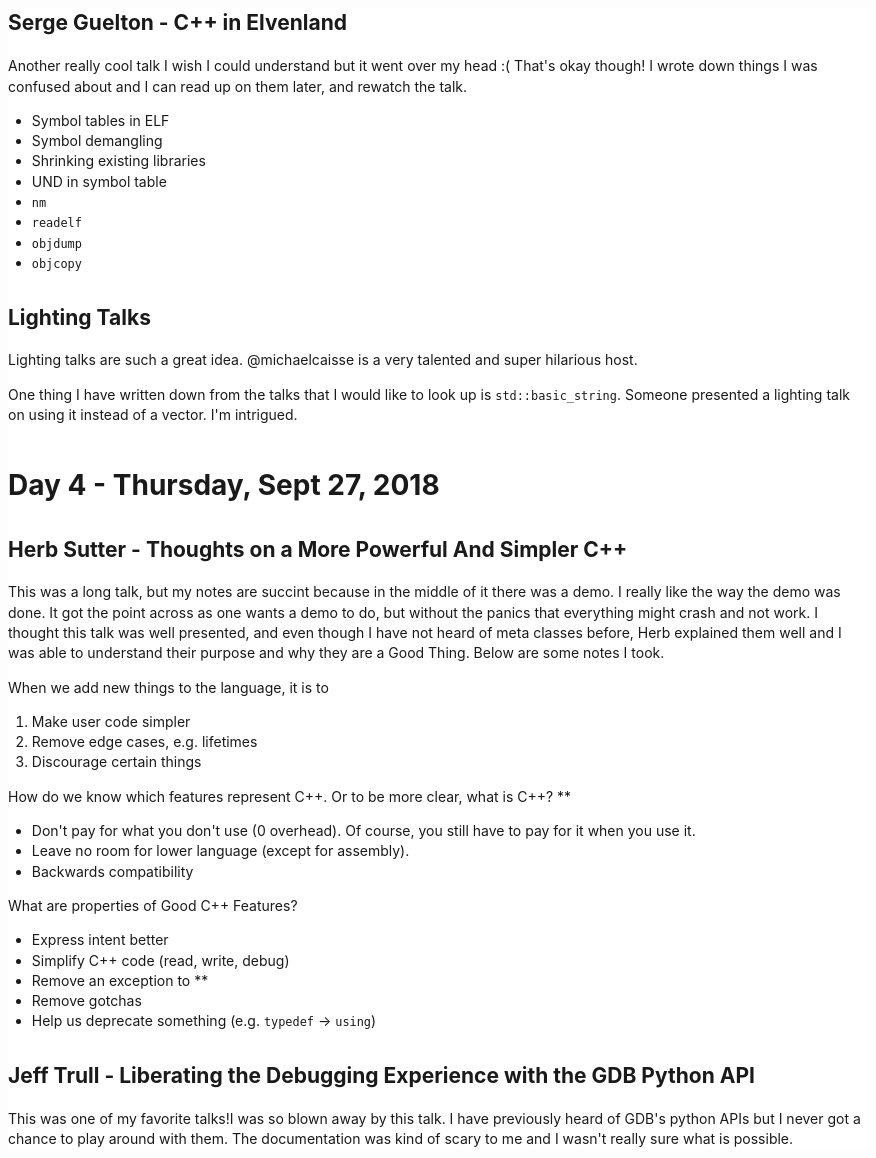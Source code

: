 ## Serge Guelton - C++ in Elvenland
Another really cool talk I wish I could understand but it went over my head :( That's okay though! I wrote down things I was confused about and I can read up on them later, and rewatch the talk.

- Symbol tables in ELF
- Symbol demangling
- Shrinking existing libraries
- UND in symbol table
- `nm`
- `readelf`
- `objdump`
- `objcopy`

## Lighting Talks
Lighting talks are such a great idea. @michaelcaisse is a very talented and super hilarious host.

One thing I have written down from the talks that I would like to look up is `std::basic_string`. Someone presented a lighting talk on using it instead of a vector. I'm intrigued.
# Day 4 - Thursday, Sept 27, 2018

## Herb Sutter - Thoughts on a More Powerful And Simpler C++
This was a long talk, but my notes are succint because in the middle of it there was a demo. I really like the way the demo was done. It got the point across as one wants a demo to do, but without the panics that everything might crash and not work. I thought this talk was well presented, and even though I have not heard of meta classes before, Herb explained them well and I was able to understand their purpose and why they are a Good Thing. Below are some notes I took.

When we add new things to the language, it is to
1. Make user code simpler
2. Remove edge cases, e.g. lifetimes
3. Discourage certain things

How do we know which features represent C++. Or to be more clear, what is C++? **
- Don't pay for what you don't use (0 overhead). Of course, you still have to pay for it when you use it.
- Leave no room for lower language (except for assembly).
- Backwards compatibility

What are properties of Good C++ Features?
- Express intent better
- Simplify C++ code (read, write, debug)
- Remove an exception to **
- Remove gotchas
- Help us deprecate something (e.g. `typedef` -> `using`)

## Jeff Trull - Liberating the Debugging Experience with the GDB Python API
This was one of my favorite talks!I was so blown away by this talk. I have previously heard of GDB's python APIs but I never got a chance to play around with them. The documentation was kind of scary to me and I wasn't really sure what is possible.
